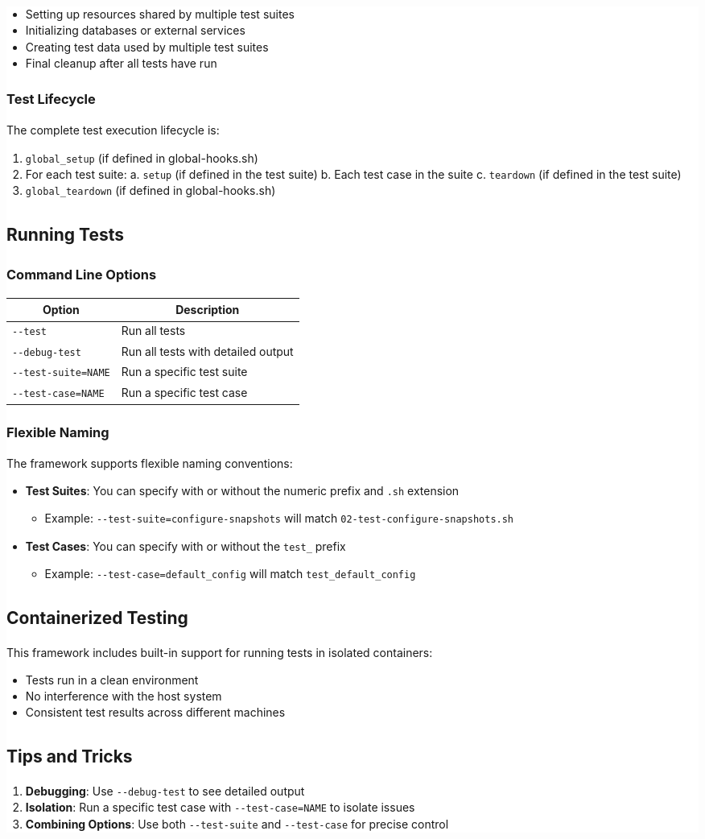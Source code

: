 - Setting up resources shared by multiple test suites
- Initializing databases or external services
- Creating test data used by multiple test suites
- Final cleanup after all tests have run

### Test Lifecycle

The complete test execution lifecycle is:

1. `global_setup` (if defined in global-hooks.sh)
2. For each test suite:
   a. `setup` (if defined in the test suite)
   b. Each test case in the suite
   c. `teardown` (if defined in the test suite)
3. `global_teardown` (if defined in global-hooks.sh)

## Running Tests

### Command Line Options

| Option | Description |
|--------|-------------|
| `--test` | Run all tests |
| `--debug-test` | Run all tests with detailed output |
| `--test-suite=NAME` | Run a specific test suite |
| `--test-case=NAME` | Run a specific test case |

### Flexible Naming

The framework supports flexible naming conventions:

- **Test Suites**: You can specify with or without the numeric prefix and `.sh` extension
  - Example: `--test-suite=configure-snapshots` will match `02-test-configure-snapshots.sh`

- **Test Cases**: You can specify with or without the `test_` prefix
  - Example: `--test-case=default_config` will match `test_default_config`

## Containerized Testing

This framework includes built-in support for running tests in isolated containers:

- Tests run in a clean environment
- No interference with the host system
- Consistent test results across different machines

## Tips and Tricks

1. **Debugging**: Use `--debug-test` to see detailed output
2. **Isolation**: Run a specific test case with `--test-case=NAME` to isolate issues
3. **Combining Options**: Use both `--test-suite` and `--test-case` for precise control
